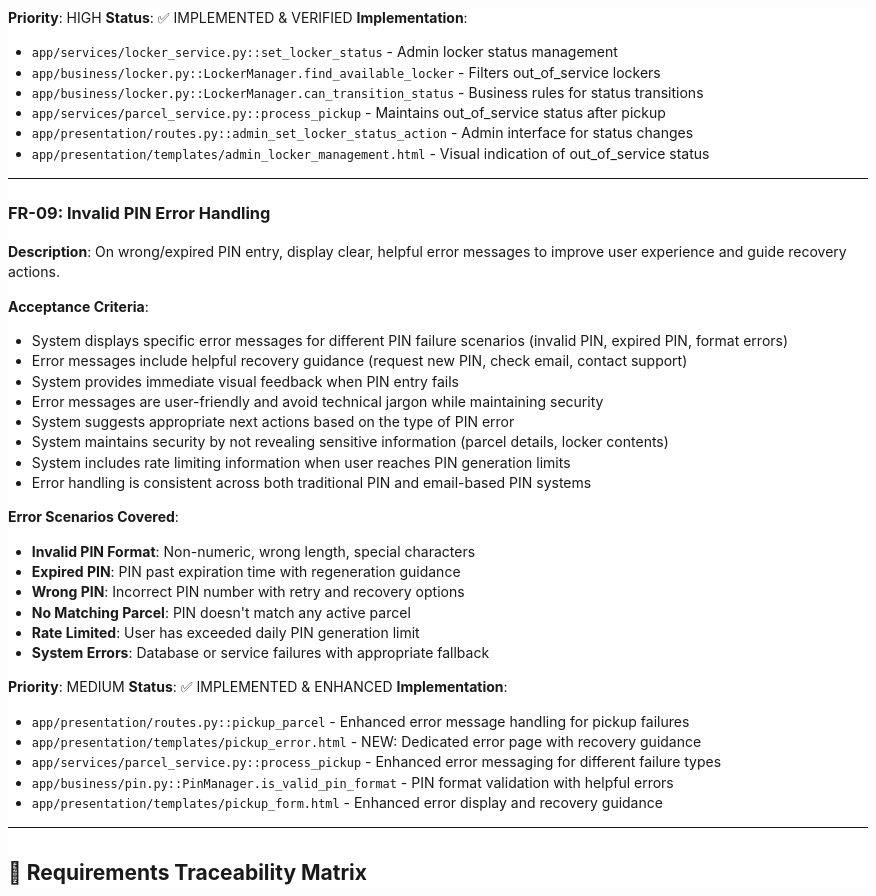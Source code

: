 **Priority**: HIGH
**Status**: ✅ IMPLEMENTED & VERIFIED
**Implementation**:
- `app/services/locker_service.py::set_locker_status` - Admin locker status management
- `app/business/locker.py::LockerManager.find_available_locker` - Filters out_of_service lockers
- `app/business/locker.py::LockerManager.can_transition_status` - Business rules for status transitions
- `app/services/parcel_service.py::process_pickup` - Maintains out_of_service status after pickup
- `app/presentation/routes.py::admin_set_locker_status_action` - Admin interface for status changes
- `app/presentation/templates/admin_locker_management.html` - Visual indication of out_of_service status

---

### FR-09: Invalid PIN Error Handling
**Description**: On wrong/expired PIN entry, display clear, helpful error messages to improve user experience and guide recovery actions.

**Acceptance Criteria**:
- System displays specific error messages for different PIN failure scenarios (invalid PIN, expired PIN, format errors)
- Error messages include helpful recovery guidance (request new PIN, check email, contact support)
- System provides immediate visual feedback when PIN entry fails
- Error messages are user-friendly and avoid technical jargon while maintaining security
- System suggests appropriate next actions based on the type of PIN error
- System maintains security by not revealing sensitive information (parcel details, locker contents)
- System includes rate limiting information when user reaches PIN generation limits
- Error handling is consistent across both traditional PIN and email-based PIN systems

**Error Scenarios Covered**:
- **Invalid PIN Format**: Non-numeric, wrong length, special characters
- **Expired PIN**: PIN past expiration time with regeneration guidance
- **Wrong PIN**: Incorrect PIN number with retry and recovery options
- **No Matching Parcel**: PIN doesn't match any active parcel
- **Rate Limited**: User has exceeded daily PIN generation limit
- **System Errors**: Database or service failures with appropriate fallback

**Priority**: MEDIUM
**Status**: ✅ IMPLEMENTED & ENHANCED
**Implementation**:
- `app/presentation/routes.py::pickup_parcel` - Enhanced error message handling for pickup failures
- `app/presentation/templates/pickup_error.html` - NEW: Dedicated error page with recovery guidance
- `app/services/parcel_service.py::process_pickup` - Enhanced error messaging for different failure types
- `app/business/pin.py::PinManager.is_valid_pin_format` - PIN format validation with helpful errors
- `app/presentation/templates/pickup_form.html` - Enhanced error display and recovery guidance

---

## 🎯 Requirements Traceability Matrix
